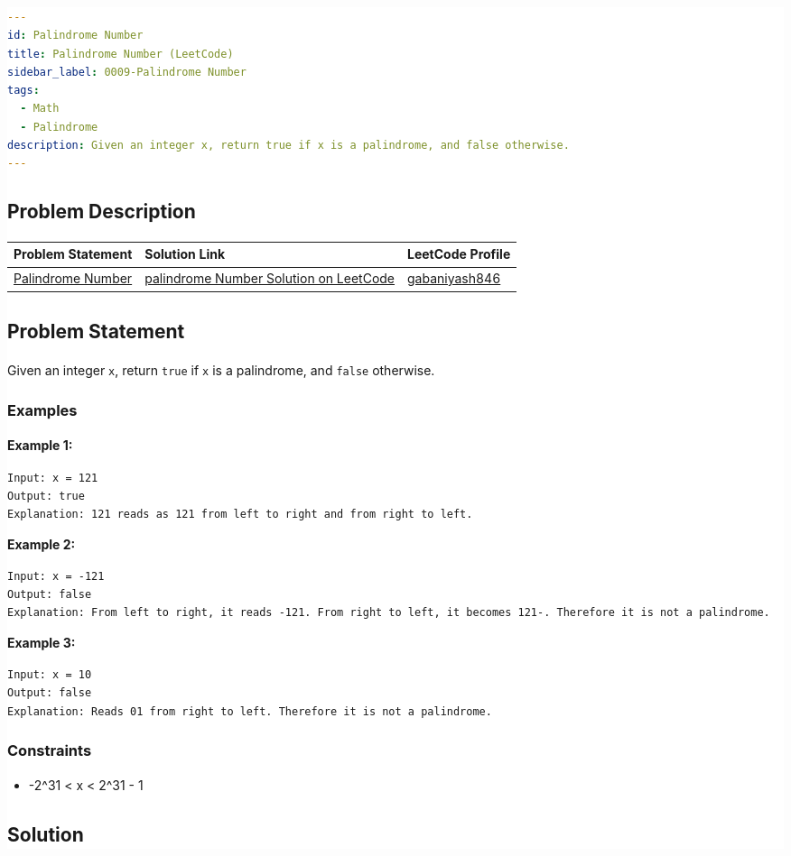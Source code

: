 ```yaml
---
id: Palindrome Number
title: Palindrome Number (LeetCode)
sidebar_label: 0009-Palindrome Number
tags: 
  - Math
  - Palindrome
description: Given an integer x, return true if x is a palindrome, and false otherwise.
---
```

## Problem Description

| Problem Statement                                                                                         | Solution Link                                                                                                                                          | LeetCode Profile                                   |
| :--------------------------------------------------------------------------------------------------------- | :----------------------------------------------------------------------------------------------------------------------------------------------------- | :------------------------------------------------- |
| [Palindrome Number](https://leetcode.com/problems/palindrome-number/description/) | [palindrome Number  Solution on LeetCode](https://leetcode.com/problems/palindrome-number/solutions/3651712/2-method-s-c-java-python-beginner-friendly/) | [gabaniyash846](https://leetcode.com/u/gabaniyash846/) |

## Problem Statement

Given an integer `x`, return `true` if `x` is a palindrome, and `false` otherwise.

### Examples

**Example 1:**

```
Input: x = 121
Output: true
Explanation: 121 reads as 121 from left to right and from right to left.
```

**Example 2:**

```
Input: x = -121
Output: false
Explanation: From left to right, it reads -121. From right to left, it becomes 121-. Therefore it is not a palindrome.
```

**Example 3:**

```
Input: x = 10
Output: false
Explanation: Reads 01 from right to left. Therefore it is not a palindrome.
```

### Constraints

- -2^31 < x < 2^31 - 1

## Solution
